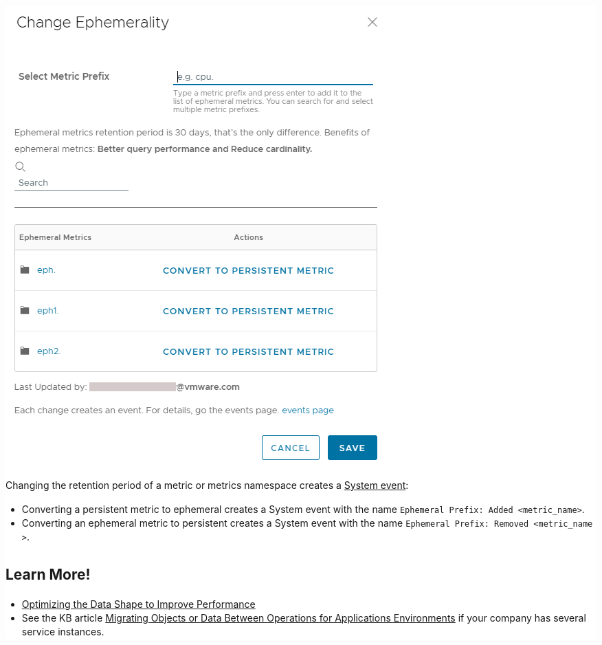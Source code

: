 <td width="40%"><img src="/images/change_ephemerality.png" alt="A screenshot of the Change Ephemerality dialog box."></td>
</tr>
</tbody>
</table>

Changing the retention period of a metric or metrics namespace creates a [System event](events.html):
* Converting a persistent metric to ephemeral creates a System event with the name `Ephemeral Prefix: Added <metric_name>`.
* Converting an ephemeral metric to persistent creates a System event with the name `Ephemeral Prefix: Removed <metric_name>`.

## Learn More!

* [Optimizing the Data Shape to Improve Performance](optimize_data_shape.html)
* See the KB article [Migrating Objects or Data Between Operations for Applications Environments](https://vmwaoa.zendesk.com/hc/en-us/articles/21153594484493-Migrating-Objects-or-Data-Between-VMware-Aria-Operations-for-Applications-Environments) if your company has several service instances.

